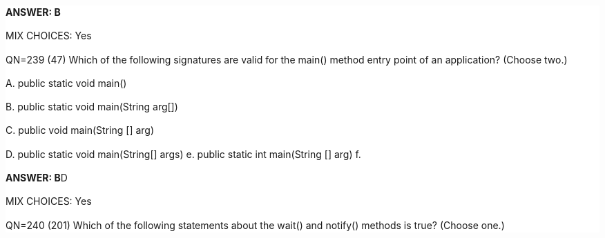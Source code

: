 **ANSWER: B**

MIX
CHOICES:
Yes

QN=239
(47)
Which of the following signatures are valid for the main() method entry
point of an application? (Choose two.)

A. public static void main()

B. public static void main(String arg[])

C. public void main(String [] arg)

D. public static void main(String[] args)
e.
public static int main(String [] arg)
f.

**ANSWER: B**D

MIX
CHOICES:
Yes

QN=240
(201)
Which of the following statements about the wait() and notify() methods is
true? (Choose one.)

